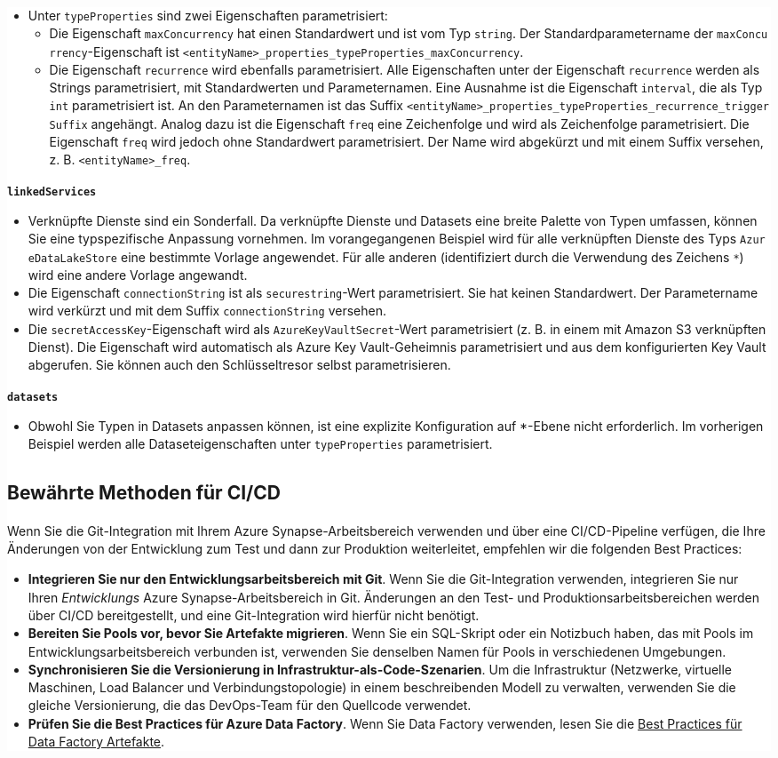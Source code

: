 - Unter `typeProperties` sind zwei Eigenschaften parametrisiert:
  - Die Eigenschaft `maxConcurrency` hat einen Standardwert und ist vom Typ `string`. Der Standardparametername der `maxConcurrency`-Eigenschaft ist `<entityName>_properties_typeProperties_maxConcurrency`.
  - Die Eigenschaft `recurrence` wird ebenfalls parametrisiert. Alle Eigenschaften unter der Eigenschaft `recurrence` werden als Strings parametrisiert, mit Standardwerten und Parameternamen. Eine Ausnahme ist die Eigenschaft `interval`, die als Typ `int` parametrisiert ist. An den Parameternamen ist das Suffix `<entityName>_properties_typeProperties_recurrence_triggerSuffix` angehängt. Analog dazu ist die Eigenschaft `freq` eine Zeichenfolge und wird als Zeichenfolge parametrisiert. Die Eigenschaft `freq` wird jedoch ohne Standardwert parametrisiert. Der Name wird abgekürzt und mit einem Suffix versehen, z. B. `<entityName>_freq`.

**`linkedServices`**

- Verknüpfte Dienste sind ein Sonderfall. Da verknüpfte Dienste und Datasets eine breite Palette von Typen umfassen, können Sie eine typspezifische Anpassung vornehmen. Im vorangegangenen Beispiel wird für alle verknüpften Dienste des Typs `AzureDataLakeStore` eine bestimmte Vorlage angewendet. Für alle anderen (identifiziert durch die Verwendung des Zeichens `*`) wird eine andere Vorlage angewandt.
- Die Eigenschaft `connectionString` ist als `securestring`-Wert parametrisiert. Sie hat keinen Standardwert. Der Parametername wird verkürzt und mit dem Suffix `connectionString` versehen.
- Die `secretAccessKey`-Eigenschaft wird als `AzureKeyVaultSecret`-Wert parametrisiert (z. B. in einem mit Amazon S3 verknüpften Dienst). Die Eigenschaft wird automatisch als Azure Key Vault-Geheimnis parametrisiert und aus dem konfigurierten Key Vault abgerufen. Sie können auch den Schlüsseltresor selbst parametrisieren.

**`datasets`**

- Obwohl Sie Typen in Datasets anpassen können, ist eine explizite Konfiguration auf \*-Ebene nicht erforderlich. Im vorherigen Beispiel werden alle Dataseteigenschaften unter `typeProperties` parametrisiert.

## <a name="best-practices-for-cicd"></a>Bewährte Methoden für CI/CD

Wenn Sie die Git-Integration mit Ihrem Azure Synapse-Arbeitsbereich verwenden und über eine CI/CD-Pipeline verfügen, die Ihre Änderungen von der Entwicklung zum Test und dann zur Produktion weiterleitet, empfehlen wir die folgenden Best Practices:

-   **Integrieren Sie nur den Entwicklungsarbeitsbereich mit Git**. Wenn Sie die Git-Integration verwenden, integrieren Sie nur Ihren *Entwicklungs* Azure Synapse-Arbeitsbereich in Git. Änderungen an den Test- und Produktionsarbeitsbereichen werden über CI/CD bereitgestellt, und eine Git-Integration wird hierfür nicht benötigt.
-   **Bereiten Sie Pools vor, bevor Sie Artefakte migrieren**. Wenn Sie ein SQL-Skript oder ein Notizbuch haben, das mit Pools im Entwicklungsarbeitsbereich verbunden ist, verwenden Sie denselben Namen für Pools in verschiedenen Umgebungen. 
-   **Synchronisieren Sie die Versionierung in Infrastruktur-als-Code-Szenarien**. Um die Infrastruktur (Netzwerke, virtuelle Maschinen, Load Balancer und Verbindungstopologie) in einem beschreibenden Modell zu verwalten, verwenden Sie die gleiche Versionierung, die das DevOps-Team für den Quellcode verwendet. 
-   **Prüfen Sie die Best Practices für Azure Data Factory**. Wenn Sie Data Factory verwenden, lesen Sie die [Best Practices für Data Factory Artefakte](../../data-factory/continuous-integration-deployment.md#best-practices-for-cicd).
